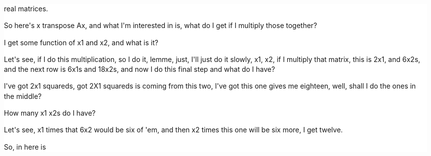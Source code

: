   <span m='510270'>real</span> <span m='510890'>matrices.</span> </p><p><span
  m='512010'>So</span> <span m='512640'>here's</span> <span m='513070'>x</span>
  <span m='513409'>transpose</span> <span m='514370'>Ax,</span> <span
  m='515150'>and</span> <span m='515700'>what</span> <span m='516030'>I'm</span>
  <span m='516250'>interested</span> <span m='516780'>in</span> <span
  m='517020'>is,</span> <span m='518299'>what</span> <span m='519330'>do</span>
  <span m='519400'>I</span> <span m='519510'>get</span> <span
  m='519730'>if</span> <span m='519860'>I</span> <span
  m='519950'>multiply</span> <span m='520490'>those</span> <span
  m='520750'>together?</span> </p><p><span m='522720'>I</span> <span
  m='522850'>get</span> <span m='523159'>some</span> <span
  m='523409'>function</span> <span m='524350'>of</span> <span
  m='524650'>x1</span> <span m='525060'>and</span> <span m='525180'>x2,</span>
  <span m='526380'>and</span> <span m='526660'>what</span> <span
  m='526920'>is</span> <span m='527070'>it?</span> </p><p><span
  m='528410'>Let's</span> <span m='528990'>see,</span> <span
  m='529440'>if</span> <span m='529820'>I</span> <span m='529910'>do</span>
  <span m='530140'>this</span> <span m='530380'>multiplication,</span> <span
  m='531150'>so</span> <span m='531300'>I</span> <span m='531390'>do</span>
  <span m='531570'>it,</span> <span m='531700'>lemme,</span> <span
  m='531960'>just,</span> <span m='532200'>I'll</span> <span
  m='532500'>just</span> <span m='532730'>do</span> <span m='532860'>it</span>
  <span m='532950'>slowly,</span> <span m='533700'>x1,</span> <span
  m='534930'>x2,</span> <span m='535220'>if</span> <span m='535360'>I</span>
  <span m='535490'>multiply</span> <span m='536230'>that</span> <span
  m='536590'>matrix,</span> <span m='537230'>this</span> <span
  m='537460'>is</span> <span m='538050'>2x1,</span> <span m='539760'>and</span>
  <span m='540240'>6x2s,</span> <span m='541980'>and</span> <span
  m='542930'>the</span> <span m='543080'>next</span> <span m='543440'>row</span>
  <span m='543900'>is</span> <span m='544030'>6x1s</span> <span
  m='545200'>and</span> <span m='545370'>18x2s,</span> <span
  m='547400'>and</span> <span m='548100'>now</span> <span m='548430'>I</span>
  <span m='548930'>do</span> <span m='549310'>this</span> <span
  m='549640'>final</span> <span m='550010'>step</span> <span
  m='550420'>and</span> <span m='550550'>what</span> <span m='550730'>do</span>
  <span m='550800'>I</span> <span m='550920'>have?</span> </p><p><span
  m='551530'>I've</span> <span m='551710'>got</span> <span m='552000'>2x1</span>
  <span m='552730'>squareds,</span> <span m='554450'>got</span> <span
  m='555580'>2X1</span> <span m='556320'>squareds</span> <span
  m='556810'>is</span> <span m='556980'>coming</span> <span
  m='557330'>from</span> <span m='557500'>this</span> <span
  m='557790'>two,</span> <span m='558870'>I've</span> <span
  m='559600'>got</span> <span m='560650'>this</span> <span m='561230'>one</span>
  <span m='561480'>gives</span> <span m='561750'>me</span> <span
  m='562090'>eighteen,</span> <span m='563080'>well,</span> <span
  m='563440'>shall</span> <span m='563610'>I</span> <span m='563690'>do</span>
  <span m='563860'>the</span> <span m='563960'>ones</span> <span
  m='564220'>in</span> <span m='564310'>the</span> <span
  m='564400'>middle?</span> </p><p><span m='565630'>How</span> <span
  m='565710'>many</span> <span m='566030'>x1</span> <span m='567190'>x2s</span>
  <span m='567290'>do</span> <span m='567420'>I</span> <span
  m='567580'>have?</span> </p><p><span m='569530'>Let's</span> <span
  m='569740'>see,</span> <span m='569960'>x1</span> <span
  m='570830'>times</span> <span m='571120'>that</span> <span
  m='571330'>6x2</span> <span m='572210'>would</span> <span m='572270'>be</span>
  <span m='572400'>six</span> <span m='572740'>of</span> <span
  m='572870'>'em,</span> <span m='573330'>and</span> <span
  m='573700'>then</span> <span m='573900'>x2</span> <span
  m='574380'>times</span> <span m='574670'>this</span> <span
  m='574900'>one</span> <span m='575100'>will</span> <span m='575190'>be</span>
  <span m='575380'>six</span> <span m='575700'>more,</span> <span
  m='576020'>I</span> <span m='576110'>get</span> <span
  m='576340'>twelve.</span> </p><p><span m='578300'>So,</span> <span
  m='578700'>in</span> <span m='579420'>here</span> <span m='579820'>is</span>